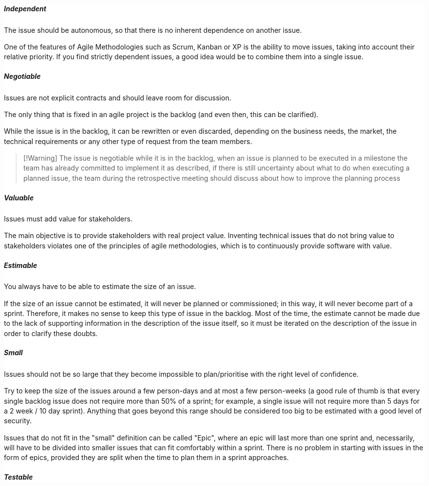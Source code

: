 ##### Independent

The issue should be autonomous, so that there is no inherent dependence on another issue.

One of the features of Agile Methodologies such as Scrum, Kanban or XP is the ability to move issues, taking into account their relative priority. If you find strictly dependent issues, a good idea would be to combine them into a single issue.

##### Negotiable

Issues are not explicit contracts and should leave room for discussion.

The only thing that is fixed in an agile project is the backlog (and even then, this can be clarified).

While the issue is in the backlog, it can be rewritten or even discarded, depending on the business needs, the market, the technical requirements or any other type of request from the team members.

> [!Warning] The issue is negotiable while it is in the backlog, when an issue is planned to be executed in a milestone the team has already committed to implement it as described, if there is still uncertainty about what to do when executing a planned issue, the team during the retrospective meeting should discuss about how to improve the planning process

##### Valuable

Issues must add value for stakeholders.

The main objective is to provide stakeholders with real project value. Inventing technical issues that do not bring value to stakeholders violates one of the principles of agile methodologies, which is to continuously provide software with value.

##### Estimable

You always have to be able to estimate the size of an issue.

If the size of an issue cannot be estimated, it will never be planned or commissioned; in this way, it will never become part of a sprint. Therefore, it makes no sense to keep this type of issue in the backlog. Most of the time, the estimate cannot be made due to the lack of supporting information in the description of the issue itself, so it must be iterated on the description of the issue in order to clarify these doubts.

##### Small

Issues should not be so large that they become impossible to plan/prioritise with the right level of confidence.


Try to keep the size of the issues around a few person-days and at most a few person-weeks (a good rule of thumb is that every single backlog issue does not require more than 50% of a sprint; for example, a single issue will not require more than 5 days for a 2 week / 10 day sprint). Anything that goes beyond this range should be considered too big to be estimated with a good level of security.

Issues that do not fit in the "small" definition can be called "Epic", where an epic will last more than one sprint and, necessarily, will have to be divided into smaller issues that can fit comfortably within a sprint. There is no problem in starting with issues in the form of epics, provided they are split when the time to plan them in a sprint approaches.

##### Testable

